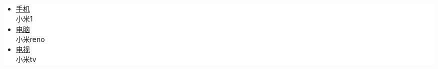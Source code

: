 
</head>
<body>
    <div class="slide">
       <ul>
        <li>
              <a href="#">
                手机
             </a>
             <div class="slide-list">
                小米1
             </div>
        </li>
        <li>
            <a href="#">
            电脑
             </a>
             <div class="slide-list">
                小米reno
             </div>
        </li>
        <li>
            <a href="#">
            电视
            </a>
            <div class="slide-list">
                小米tv
            </div>
        </li>
       </ul>
    </div>

</body>
</html> 
